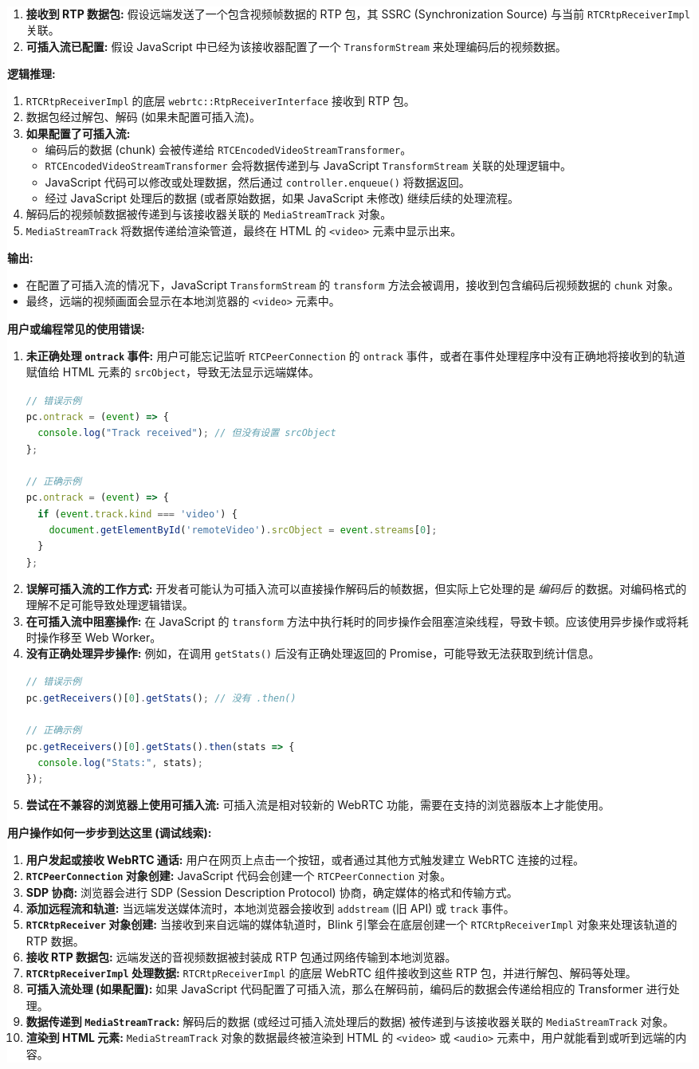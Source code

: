1. **接收到 RTP 数据包:**  假设远端发送了一个包含视频帧数据的 RTP 包，其 SSRC (Synchronization Source) 与当前 `RTCRtpReceiverImpl` 关联。
2. **可插入流已配置:** 假设 JavaScript 中已经为该接收器配置了一个 `TransformStream` 来处理编码后的视频数据。

**逻辑推理:**

1. `RTCRtpReceiverImpl` 的底层 `webrtc::RtpReceiverInterface` 接收到 RTP 包。
2. 数据包经过解包、解码 (如果未配置可插入流)。
3. **如果配置了可插入流:**
   - 编码后的数据 (chunk) 会被传递给 `RTCEncodedVideoStreamTransformer`。
   - `RTCEncodedVideoStreamTransformer` 会将数据传递到与 JavaScript `TransformStream` 关联的处理逻辑中。
   - JavaScript 代码可以修改或处理数据，然后通过 `controller.enqueue()` 将数据返回。
   - 经过 JavaScript 处理后的数据 (或者原始数据，如果 JavaScript 未修改) 继续后续的处理流程。
4. 解码后的视频帧数据被传递到与该接收器关联的 `MediaStreamTrack` 对象。
5. `MediaStreamTrack` 将数据传递给渲染管道，最终在 HTML 的 `<video>` 元素中显示出来。

**输出:**

* 在配置了可插入流的情况下，JavaScript `TransformStream` 的 `transform` 方法会被调用，接收到包含编码后视频数据的 `chunk` 对象。
* 最终，远端的视频画面会显示在本地浏览器的 `<video>` 元素中。

**用户或编程常见的使用错误:**

1. **未正确处理 `ontrack` 事件:** 用户可能忘记监听 `RTCPeerConnection` 的 `ontrack` 事件，或者在事件处理程序中没有正确地将接收到的轨道赋值给 HTML 元素的 `srcObject`，导致无法显示远端媒体。
   ```javascript
   // 错误示例
   pc.ontrack = (event) => {
     console.log("Track received"); // 但没有设置 srcObject
   };

   // 正确示例
   pc.ontrack = (event) => {
     if (event.track.kind === 'video') {
       document.getElementById('remoteVideo').srcObject = event.streams[0];
     }
   };
   ```
2. **误解可插入流的工作方式:**  开发者可能认为可插入流可以直接操作解码后的帧数据，但实际上它处理的是 *编码后* 的数据。对编码格式的理解不足可能导致处理逻辑错误。
3. **在可插入流中阻塞操作:** 在 JavaScript 的 `transform` 方法中执行耗时的同步操作会阻塞渲染线程，导致卡顿。应该使用异步操作或将耗时操作移至 Web Worker。
4. **没有正确处理异步操作:**  例如，在调用 `getStats()` 后没有正确处理返回的 Promise，可能导致无法获取到统计信息。
   ```javascript
   // 错误示例
   pc.getReceivers()[0].getStats(); // 没有 .then()

   // 正确示例
   pc.getReceivers()[0].getStats().then(stats => {
     console.log("Stats:", stats);
   });
   ```
5. **尝试在不兼容的浏览器上使用可插入流:**  可插入流是相对较新的 WebRTC 功能，需要在支持的浏览器版本上才能使用。

**用户操作如何一步步到达这里 (调试线索):**

1. **用户发起或接收 WebRTC 通话:** 用户在网页上点击一个按钮，或者通过其他方式触发建立 WebRTC 连接的过程。
2. **`RTCPeerConnection` 对象创建:** JavaScript 代码会创建一个 `RTCPeerConnection` 对象。
3. **SDP 协商:** 浏览器会进行 SDP (Session Description Protocol) 协商，确定媒体的格式和传输方式。
4. **添加远程流和轨道:**  当远端发送媒体流时，本地浏览器会接收到 `addstream` (旧 API) 或 `track` 事件。
5. **`RTCRtpReceiver` 对象创建:**  当接收到来自远端的媒体轨道时，Blink 引擎会在底层创建一个 `RTCRtpReceiverImpl` 对象来处理该轨道的 RTP 数据。
6. **接收 RTP 数据包:** 远端发送的音视频数据被封装成 RTP 包通过网络传输到本地浏览器。
7. **`RTCRtpReceiverImpl` 处理数据:**  `RTCRtpReceiverImpl` 的底层 WebRTC 组件接收到这些 RTP 包，并进行解包、解码等处理。
8. **可插入流处理 (如果配置):** 如果 JavaScript 代码配置了可插入流，那么在解码前，编码后的数据会传递给相应的 Transformer 进行处理。
9. **数据传递到 `MediaStreamTrack`:** 解码后的数据 (或经过可插入流处理后的数据) 被传递到与该接收器关联的 `MediaStreamTrack` 对象。
10. **渲染到 HTML 元素:** `MediaStreamTrack` 对象的数据最终被渲染到 HTML 的 `<video>` 或 `<audio>` 元素中，用户就能看到或听到远端的内容。
